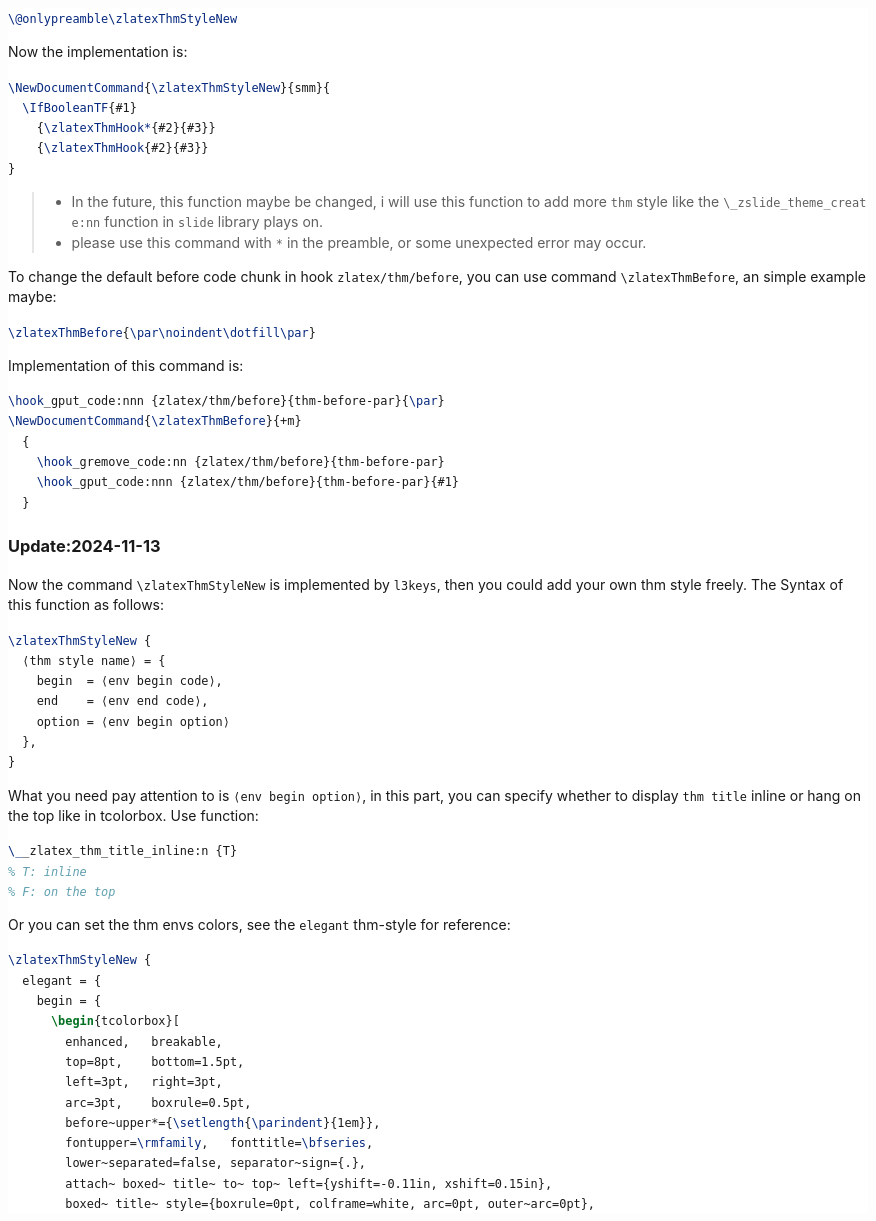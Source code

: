 ```latex 
\@onlypreamble\zlatexThmStyleNew
```

Now the implementation is:
```latex 
\NewDocumentCommand{\zlatexThmStyleNew}{smm}{
  \IfBooleanTF{#1}
    {\zlatexThmHook*{#2}{#3}}
    {\zlatexThmHook{#2}{#3}}
}
```

> * In the future, this function maybe be changed, i will use this function to add more `thm` style like the `\_zslide_theme_create:nn` function in `slide` library plays on.
> * please use this command with `*` in the preamble, or some unexpected error may occur.

To change the default before code chunk in hook `zlatex/thm/before`, you can use command `\zlatexThmBefore`, an simple example maybe:
```latex 
\zlatexThmBefore{\par\noindent\dotfill\par}
```

Implementation of this command is:
```latex 
\hook_gput_code:nnn {zlatex/thm/before}{thm-before-par}{\par}
\NewDocumentCommand{\zlatexThmBefore}{+m}
  {
    \hook_gremove_code:nn {zlatex/thm/before}{thm-before-par}
    \hook_gput_code:nnn {zlatex/thm/before}{thm-before-par}{#1}
  }
```

### Update:2024-11-13
Now the command `\zlatexThmStyleNew` is implemented by `l3keys`, then you could add your own thm style freely. The Syntax of this function as follows:
```latex 
\zlatexThmStyleNew {
  ⟨thm style name⟩ = {
    begin  = ⟨env begin code⟩, 
    end    = ⟨env end code⟩, 
    option = ⟨env begin option⟩
  },
}
```

What you need pay attention to is `⟨env begin option⟩`, in this part, you can specify whether to display `thm title` inline or hang on the top like in tcolorbox. Use function:
```latex
\__zlatex_thm_title_inline:n {T}
% T: inline 
% F: on the top
```

Or you can set the thm envs colors, see the `elegant` thm-style for reference:
```latex
\zlatexThmStyleNew {
  elegant = {
    begin = {
      \begin{tcolorbox}[
        enhanced,   breakable,
        top=8pt,    bottom=1.5pt,
        left=3pt,   right=3pt,
        arc=3pt,    boxrule=0.5pt,
        before~upper*={\setlength{\parindent}{1em}},
        fontupper=\rmfamily,   fonttitle=\bfseries,
        lower~separated=false, separator~sign={.},
        attach~ boxed~ title~ to~ top~ left={yshift=-0.11in, xshift=0.15in},
        boxed~ title~ style={boxrule=0pt, colframe=white, arc=0pt, outer~arc=0pt},
```